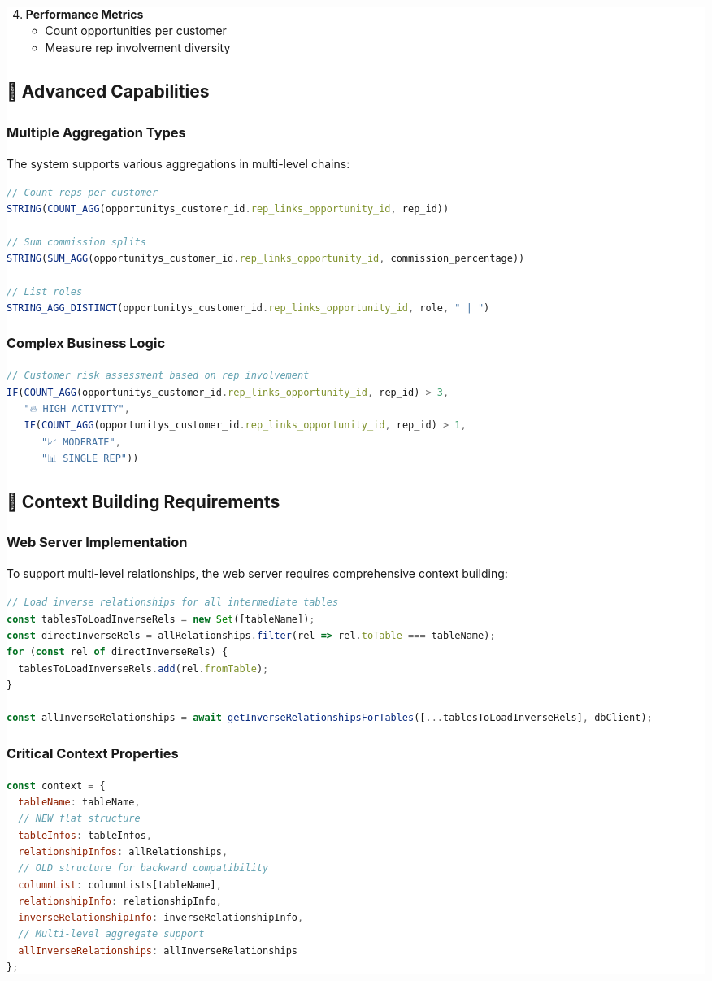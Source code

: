 4. **Performance Metrics**
   - Count opportunities per customer
   - Measure rep involvement diversity

## 🚀 Advanced Capabilities

### Multiple Aggregation Types
The system supports various aggregations in multi-level chains:

```javascript
// Count reps per customer
STRING(COUNT_AGG(opportunitys_customer_id.rep_links_opportunity_id, rep_id))

// Sum commission splits
STRING(SUM_AGG(opportunitys_customer_id.rep_links_opportunity_id, commission_percentage))

// List roles
STRING_AGG_DISTINCT(opportunitys_customer_id.rep_links_opportunity_id, role, " | ")
```

### Complex Business Logic
```javascript
// Customer risk assessment based on rep involvement
IF(COUNT_AGG(opportunitys_customer_id.rep_links_opportunity_id, rep_id) > 3, 
   "🔥 HIGH ACTIVITY", 
   IF(COUNT_AGG(opportunitys_customer_id.rep_links_opportunity_id, rep_id) > 1, 
      "📈 MODERATE", 
      "📊 SINGLE REP"))
```

## 🔗 Context Building Requirements

### Web Server Implementation
To support multi-level relationships, the web server requires comprehensive context building:

```javascript
// Load inverse relationships for all intermediate tables
const tablesToLoadInverseRels = new Set([tableName]);
const directInverseRels = allRelationships.filter(rel => rel.toTable === tableName);
for (const rel of directInverseRels) {
  tablesToLoadInverseRels.add(rel.fromTable);
}

const allInverseRelationships = await getInverseRelationshipsForTables([...tablesToLoadInverseRels], dbClient);
```

### Critical Context Properties
```javascript
const context = {
  tableName: tableName,
  // NEW flat structure
  tableInfos: tableInfos,
  relationshipInfos: allRelationships,
  // OLD structure for backward compatibility
  columnList: columnLists[tableName],
  relationshipInfo: relationshipInfo,
  inverseRelationshipInfo: inverseRelationshipInfo,
  // Multi-level aggregate support
  allInverseRelationships: allInverseRelationships
};
```
